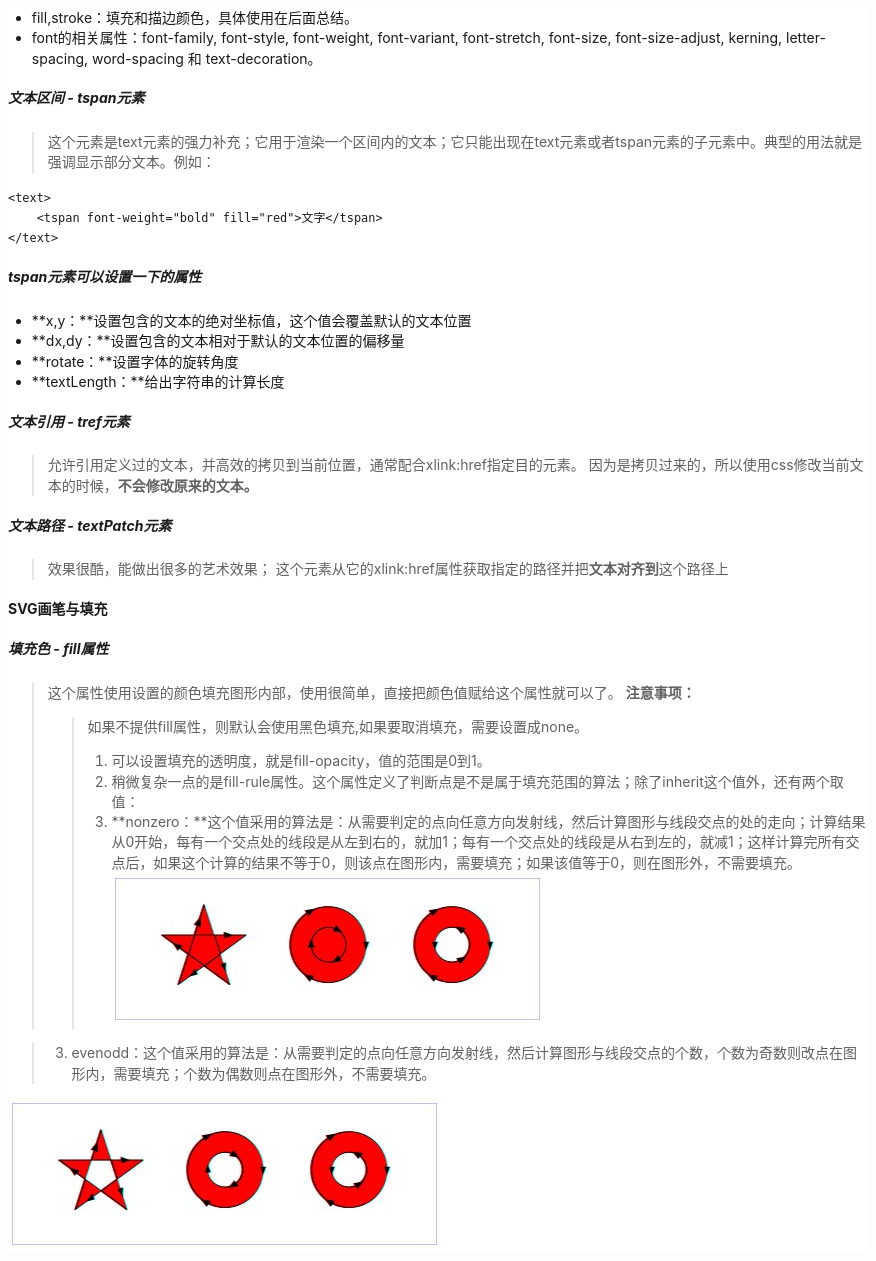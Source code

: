 - fill,stroke：填充和描边颜色，具体使用在后面总结。
- font的相关属性：font-family, font-style, font-weight, font-variant, font-stretch, font-size, font-size-adjust, kerning, letter-spacing, word-spacing 和 text-decoration。

##### 文本区间 - tspan元素
> 这个元素是text元素的强力补充；它用于渲染一个区间内的文本；它只能出现在text元素或者tspan元素的子元素中。典型的用法就是强调显示部分文本。例如：

```
<text>
    <tspan font-weight="bold" fill="red">文字</tspan>
</text>
```

##### tspan元素可以设置一下的属性

- **x,y：**设置包含的文本的绝对坐标值，这个值会覆盖默认的文本位置
- **dx,dy：**设置包含的文本相对于默认的文本位置的偏移量
- **rotate：**设置字体的旋转角度
- **textLength：**给出字符串的计算长度

##### 文本引用 - tref元素
> 允许引用定义过的文本，并高效的拷贝到当前位置，通常配合xlink:href指定目的元素。
> 因为是拷贝过来的，所以使用css修改当前文本的时候，**不会修改原来的文本。**

##### 文本路径 - textPatch元素
> 效果很酷，能做出很多的艺术效果；
> 这个元素从它的xlink:href属性获取指定的路径并把**文本对齐到**这个路径上

#### SVG画笔与填充
##### 填充色 - fill属性
> 这个属性使用设置的颜色填充图形内部，使用很简单，直接把颜色值赋给这个属性就可以了。 
> **注意事项：**
> > 如果不提供fill属性，则默认会使用黑色填充,如果要取消填充，需要设置成none。
> > 1. 可以设置填充的透明度，就是fill-opacity，值的范围是0到1。
> >  1. 稍微复杂一点的是fill-rule属性。这个属性定义了判断点是不是属于填充范围的算法；除了inherit这个值外，还有两个取值： 
> >  1. **nonzero：**这个值采用的算法是：从需要判定的点向任意方向发射线，然后计算图形与线段交点的处的走向；计算结果从0开始，每有一个交点处的线段是从左到右的，就加1；每有一个交点处的线段是从右到左的，就减1；这样计算完所有交点后，如果这个计算的结果不等于0，则该点在图形内，需要填充；如果该值等于0，则在图形外，不需要填充。
![Alt text](./1528544391342.png)

> 3. evenodd：这个值采用的算法是：从需要判定的点向任意方向发射线，然后计算图形与线段交点的个数，个数为奇数则改点在图形内，需要填充；个数为偶数则点在图形外，不需要填充。

![Alt text](./1528544433318.png)
